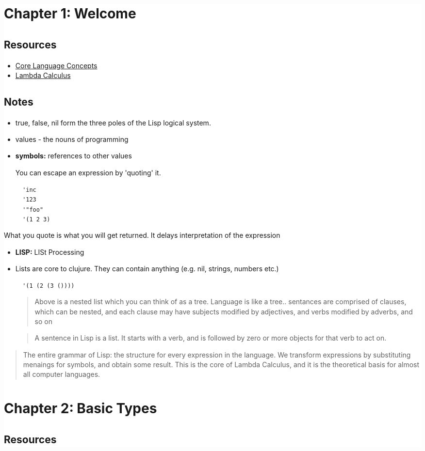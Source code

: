 
<a id="org65760bc"></a>

# Chapter 1: Welcome


<a id="org29346bc"></a>

## Resources

- [Core Language Concepts](https://aphyr.com/posts/266-core-language-concepts)
- [Lambda Calculus](https://en.wikipedia.org/wiki/Lambda_calculus)


<a id="org54cf51b"></a>

## Notes

- true, false, nil form the three poles of the Lisp logical system.
- values - the nouns of programming
- **symbols:** references to other values
    
    You can escape an expression by 'quoting' it.
    
        'inc
        '123
        '"foo"
        '(1 2 3)

What you quote is what you will get returned. It delays interpretation of the expression

- **LISP:** LISt Processing

- Lists are core to clujure. They can contain anything (e.g. nil, strings, numbers etc.)
    
        '(1 (2 (3 ())))
    
    > Above is a nested list which you can think of as a tree.
    > Language is like a tree.. sentances are comprised of clauses, which can be nested, and each clause may have subjects modified by adjectives, and verbs modified by adverbs, and so on
    
    > A sentence in Lisp is a list. It starts with a verb, and is followed by zero or more objects for that verb to act on.

> The entire grammar of Lisp: the structure for every expression in the language. We transform expressions by substituting menaings for symbols, and obtain some result. This is the core of Lambda Calculus, and it is the theoretical basis for almost all computer languages.


<a id="orgc42855c"></a>

# Chapter 2: Basic Types


<a id="org09fdaff"></a>

## Resources
